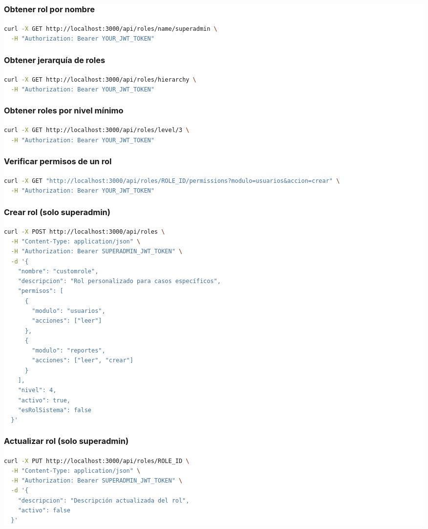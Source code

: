### Obtener rol por nombre
```bash
curl -X GET http://localhost:3000/api/roles/name/superadmin \
  -H "Authorization: Bearer YOUR_JWT_TOKEN"
```

### Obtener jerarquía de roles
```bash
curl -X GET http://localhost:3000/api/roles/hierarchy \
  -H "Authorization: Bearer YOUR_JWT_TOKEN"
```

### Obtener roles por nivel mínimo
```bash
curl -X GET http://localhost:3000/api/roles/level/3 \
  -H "Authorization: Bearer YOUR_JWT_TOKEN"
```

### Verificar permisos de un rol
```bash
curl -X GET "http://localhost:3000/api/roles/ROLE_ID/permissions?modulo=usuarios&accion=crear" \
  -H "Authorization: Bearer YOUR_JWT_TOKEN"
```

### Crear rol (solo superadmin)
```bash
curl -X POST http://localhost:3000/api/roles \
  -H "Content-Type: application/json" \
  -H "Authorization: Bearer SUPERADMIN_JWT_TOKEN" \
  -d '{
    "nombre": "customrole",
    "descripcion": "Rol personalizado para casos específicos",
    "permisos": [
      {
        "modulo": "usuarios",
        "acciones": ["leer"]
      },
      {
        "modulo": "reportes",
        "acciones": ["leer", "crear"]
      }
    ],
    "nivel": 4,
    "activo": true,
    "esRolSistema": false
  }'
```

### Actualizar rol (solo superadmin)
```bash
curl -X PUT http://localhost:3000/api/roles/ROLE_ID \
  -H "Content-Type: application/json" \
  -H "Authorization: Bearer SUPERADMIN_JWT_TOKEN" \
  -d '{
    "descripcion": "Descripción actualizada del rol",
    "activo": false
  }'
```
